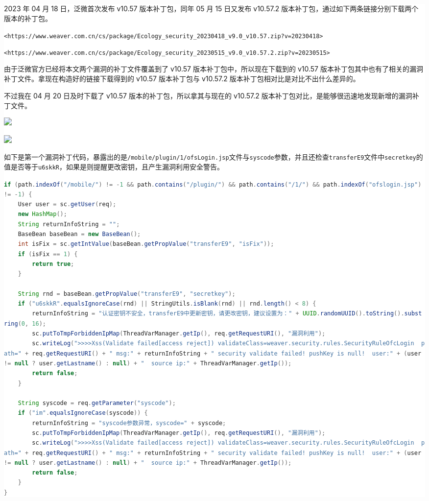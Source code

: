 2023 年 04 月 18 日，泛微首次发布 v10.57 版本补丁包，同年 05 月 15 日又发布 v10.57.2 版本补丁包，通过如下两条链接分别下载两个版本的补丁包。

```text
<https://www.weaver.com.cn/cs/package/Ecology_security_20230418_v9.0_v10.57.zip?v=20230418>
```

```text
<https://www.weaver.com.cn/cs/package/Ecology_security_20230515_v9.0_v10.57.2.zip?v=20230515>
```

由于泛微官方已经将本文两个漏洞的补丁文件覆盖到了 v10.57 版本补丁包中，所以现在下载到的 v10.57 版本补丁包其中也有了相关的漏洞补丁文件。拿现在构造好的链接下载得到的 v10.57 版本补丁包与 v10.57.2 版本补丁包相对比是对比不出什么差异的。

不过我在 04 月 20 日及时下载了 v10.57 版本的补丁包，所以拿其与现在的 v10.57.2 版本补丁包对比，是能够很迅速地发现新增的漏洞补丁文件。

![](https://prod-files-secure.s3.us-west-2.amazonaws.com/67fdb170-fbbe-4acc-adb2-bfe5483404bd/5dc62d76-14f2-4a54-9a2b-253ffb556825/image-20230519162317147.png?X-Amz-Algorithm=AWS4-HMAC-SHA256&X-Amz-Content-Sha256=UNSIGNED-PAYLOAD&X-Amz-Credential=AKIAT73L2G45HZZMZUHI%2F20241006%2Fus-west-2%2Fs3%2Faws4_request&X-Amz-Date=20241006T050158Z&X-Amz-Expires=3600&X-Amz-Signature=a13c621c3bf117dfea12ca3f4720bf0723d426d7d20789b5eda55b6453ede1f2&X-Amz-SignedHeaders=host&x-id=GetObject)

![](https://prod-files-secure.s3.us-west-2.amazonaws.com/67fdb170-fbbe-4acc-adb2-bfe5483404bd/a925ebbd-0fe6-4f15-a787-c366c1f451ed/image-20230519162750163.png?X-Amz-Algorithm=AWS4-HMAC-SHA256&X-Amz-Content-Sha256=UNSIGNED-PAYLOAD&X-Amz-Credential=AKIAT73L2G45HZZMZUHI%2F20241006%2Fus-west-2%2Fs3%2Faws4_request&X-Amz-Date=20241006T050158Z&X-Amz-Expires=3600&X-Amz-Signature=71ccdf8519e74f5f9e00c34a2f45fa2002b7c676c18681a7a5deafd993a70266&X-Amz-SignedHeaders=host&x-id=GetObject)

如下是第一个漏洞补丁代码，暴露出的是`/mobile/plugin/1/ofsLogin.jsp`文件与`syscode`参数，并且还检查`transferE9`文件中`secretkey`的值是否等于`u6skkR`，如果是则提醒更改密钥，且产生漏洞利用安全警告。

```java
if (path.indexOf("/mobile/") != -1 && path.contains("/plugin/") && path.contains("/1/") && path.indexOf("ofslogin.jsp") != -1) {
    User user = sc.getUser(req);
    new HashMap();
    String returnInfoString = "";
    BaseBean baseBean = new BaseBean();
    int isFix = sc.getIntValue(baseBean.getPropValue("transferE9", "isFix"));
    if (isFix == 1) {
        return true;
    }

    String rnd = baseBean.getPropValue("transferE9", "secretkey");
    if ("u6skkR".equalsIgnoreCase(rnd) || StringUtils.isBlank(rnd) || rnd.length() < 8) {
        returnInfoString = "认证密钥不安全，transferE9中更新密钥，请更改密钥，建议设置为：" + UUID.randomUUID().toString().substring(0, 16);
        sc.putToTmpForbiddenIpMap(ThreadVarManager.getIp(), req.getRequestURI(), "漏洞利用");
        sc.writeLog(">>>>Xss(Validate failed[access reject]) validateClass=weaver.security.rules.SecurityRuleOfcLogin  path=" + req.getRequestURI() + " msg:" + returnInfoString + " security validate failed! pushKey is null!  user:" + (user != null ? user.getLastname() : null) + "  source ip:" + ThreadVarManager.getIp());
        return false;
    }

    String syscode = req.getParameter("syscode");
    if ("im".equalsIgnoreCase(syscode)) {
        returnInfoString = "syscode参数异常，syscode=" + syscode;
        sc.putToTmpForbiddenIpMap(ThreadVarManager.getIp(), req.getRequestURI(), "漏洞利用");
        sc.writeLog(">>>>Xss(Validate failed[access reject]) validateClass=weaver.security.rules.SecurityRuleOfcLogin  path=" + req.getRequestURI() + " msg:" + returnInfoString + " security validate failed! pushKey is null!  user:" + (user != null ? user.getLastname() : null) + "  source ip:" + ThreadVarManager.getIp());
        return false;
    }
}
```

